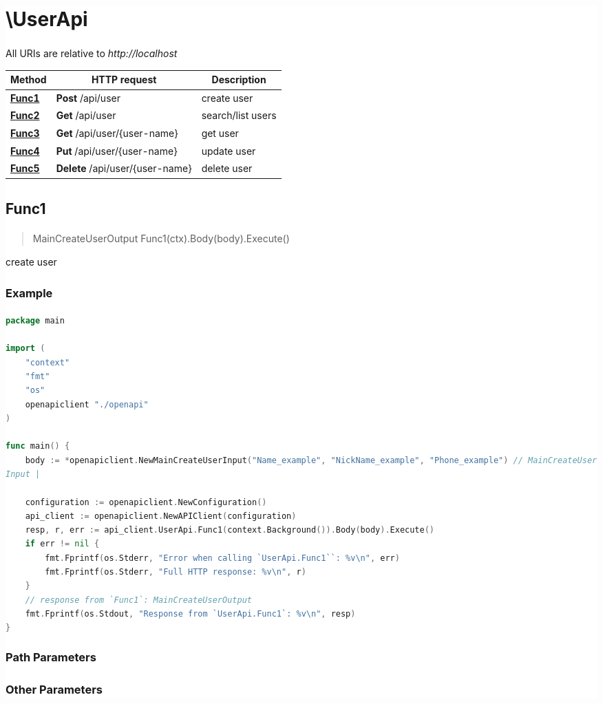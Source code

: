 # \UserApi

All URIs are relative to *http://localhost*

Method | HTTP request | Description
------------- | ------------- | -------------
[**Func1**](UserApi.md#Func1) | **Post** /api/user | create user
[**Func2**](UserApi.md#Func2) | **Get** /api/user | search/list users
[**Func3**](UserApi.md#Func3) | **Get** /api/user/{user-name} | get user
[**Func4**](UserApi.md#Func4) | **Put** /api/user/{user-name} | update user
[**Func5**](UserApi.md#Func5) | **Delete** /api/user/{user-name} | delete user



## Func1

> MainCreateUserOutput Func1(ctx).Body(body).Execute()

create user

### Example

```go
package main

import (
    "context"
    "fmt"
    "os"
    openapiclient "./openapi"
)

func main() {
    body := *openapiclient.NewMainCreateUserInput("Name_example", "NickName_example", "Phone_example") // MainCreateUserInput | 

    configuration := openapiclient.NewConfiguration()
    api_client := openapiclient.NewAPIClient(configuration)
    resp, r, err := api_client.UserApi.Func1(context.Background()).Body(body).Execute()
    if err != nil {
        fmt.Fprintf(os.Stderr, "Error when calling `UserApi.Func1``: %v\n", err)
        fmt.Fprintf(os.Stderr, "Full HTTP response: %v\n", r)
    }
    // response from `Func1`: MainCreateUserOutput
    fmt.Fprintf(os.Stdout, "Response from `UserApi.Func1`: %v\n", resp)
}
```

### Path Parameters



### Other Parameters
